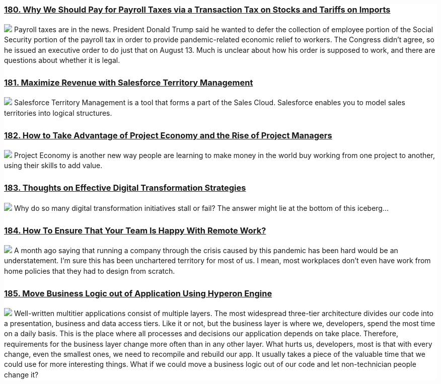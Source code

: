 ### [180. Why We Should Pay for Payroll Taxes via a Transaction Tax on Stocks and Tariffs on Imports](https://hackernoon.com/why-we-should-pay-for-payroll-taxes-via-a-transaction-tax-on-stocks-and-tariffs-on-imports-m56l3eq4)
![](https://firebasestorage.googleapis.com/v0/b/hackernoon-app.appspot.com/o/images%2FN0ENUd29UdNJCFcl7GnmZHdk2fA2-cs613e5m.jpeg?alt=media&token=df799935-25bb-450e-9f64-217c4a77fa8e)
Payroll taxes are in the news. President Donald Trump said he wanted to defer the collection of employee portion of the Social Security portion of the payroll tax in order to provide pandemic-related economic relief to workers. The Congress didn’t agree, so he issued an executive order to do just that on August 13. Much is unclear about how his order is supposed to work, and there are questions about whether it is legal.

### [181. Maximize Revenue with Salesforce Territory Management](https://hackernoon.com/maximize-revenue-with-salesforce-territory-management-0v52354w)
![](https://hackernoon.com/images/SScUIbakPgakDc24NiQj7qBoclq1-75y3f19.jpeg)
Salesforce Territory Management is a tool that forms a part of the Sales Cloud. Salesforce enables you to model sales territories into logical structures.

### [182. How to Take Advantage of Project Economy and the Rise of Project Managers](https://hackernoon.com/how-to-take-advantage-of-project-economy-and-the-rise-of-project-managers)
![](https://cdn.hackernoon.com/images/ARCWTrgYpoc531106B2eMedWoT42-cu93kvd.jpeg)
Project Economy is another new way people are learning to make money in the world buy working from one project to another, using their skills to add value.

### [183. Thoughts on Effective Digital Transformation Strategies](https://hackernoon.com/ideas-for-an-effective-digital-transformation-strategy-3244k3rmk)
![](https://cdn.hackernoon.com/drafts/883x30fw.png)
Why do so many digital transformation initiatives stall or fail? The answer might lie at the bottom of this iceberg…

### [184. How To Ensure That Your Team Is Happy With Remote Work?](https://hackernoon.com/how-to-ensure-that-your-team-is-happy-with-remote-work-n36s3w0a)
![](https://images.unsplash.com/photo-1531497865144-0464ef8fb9a9?ixlib=rb-1.2.1&q=80&fm=jpg&crop=entropy&cs=tinysrgb&w=1080&fit=max&ixid=eyJhcHBfaWQiOjEwMDk2Mn0)
A month ago saying that running a company through the crisis caused by this pandemic has been hard would be an understatement. I’m sure this has been unchartered territory for most of us. I mean, most workplaces don’t even have work from home policies that they had to design from scratch. 

### [185. Move Business Logic out of Application Using Hyperon Engine](https://hackernoon.com/move-business-logic-out-of-application-using-hyperon-engine-6on3tzz)
![](https://firebasestorage.googleapis.com/v0/b/hackernoon-app.appspot.com/o/images%2FMJpFVUEItkSdoh38rYo60VT7RfH3-d7r28fs.jpeg?alt=media&token=16e81a37-0cc3-4b99-a704-49923363b696)
Well-written multitier applications consist of multiple layers. The most widespread three-tier architecture divides our code into a presentation, business and data access tiers. Like it or not, but the business layer is where we, developers, spend the most time on a daily basis. This is the place where all processes and decisions our application depends on take place. Therefore, requirements for the business layer change more often than in any other layer. What hurts us, developers, most is that with every change, even the smallest ones, we need to recompile and rebuild our app. It usually takes a piece of the valuable time that we could use for more interesting things. What if we could move a business logic out of our code and let non-technician people change it?
